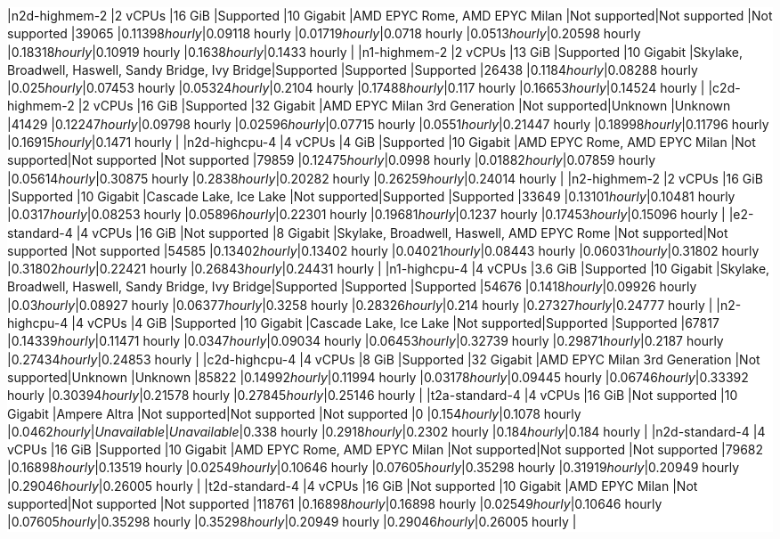 |n2d-highmem-2   |2 vCPUs  |16 GiB    |Supported        |10 Gigabit         |AMD EPYC Rome, AMD EPYC Milan                        |Not supported|Not supported      |Not supported                |39065                   |$0.11398 hourly     |$0.09118 hourly                    |$0.01719 hourly       |$0.0718 hourly       |$0.0513 hourly       |$0.20598 hourly       |$0.18318 hourly                      |$0.10919 hourly         |$0.1638 hourly         |$0.1433 hourly         |
|n1-highmem-2    |2 vCPUs  |13 GiB    |Supported        |10 Gigabit         |Skylake, Broadwell, Haswell, Sandy Bridge, Ivy Bridge|Supported    |Supported          |Supported                    |26438                   |$0.1184 hourly      |$0.08288 hourly                    |$0.025 hourly         |$0.07453 hourly      |$0.05324 hourly      |$0.2104 hourly        |$0.17488 hourly                      |$0.117 hourly           |$0.16653 hourly        |$0.14524 hourly        |
|c2d-highmem-2   |2 vCPUs  |16 GiB    |Supported        |32 Gigabit         |AMD EPYC Milan 3rd Generation                        |Not supported|Unknown            |Unknown                      |41429                   |$0.12247 hourly     |$0.09798 hourly                    |$0.02596 hourly       |$0.07715 hourly      |$0.0551 hourly       |$0.21447 hourly       |$0.18998 hourly                      |$0.11796 hourly         |$0.16915 hourly        |$0.1471 hourly         |
|n2d-highcpu-4   |4 vCPUs  |4 GiB     |Supported        |10 Gigabit         |AMD EPYC Rome, AMD EPYC Milan                        |Not supported|Not supported      |Not supported                |79859                   |$0.12475 hourly     |$0.0998 hourly                     |$0.01882 hourly       |$0.07859 hourly      |$0.05614 hourly      |$0.30875 hourly       |$0.2838 hourly                       |$0.20282 hourly         |$0.26259 hourly        |$0.24014 hourly        |
|n2-highmem-2    |2 vCPUs  |16 GiB    |Supported        |10 Gigabit         |Cascade Lake, Ice Lake                               |Not supported|Supported          |Supported                    |33649                   |$0.13101 hourly     |$0.10481 hourly                    |$0.0317 hourly        |$0.08253 hourly      |$0.05896 hourly      |$0.22301 hourly       |$0.19681 hourly                      |$0.1237 hourly          |$0.17453 hourly        |$0.15096 hourly        |
|e2-standard-4   |4 vCPUs  |16 GiB    |Not supported    |8 Gigabit          |Skylake, Broadwell, Haswell, AMD EPYC Rome           |Not supported|Not supported      |Not supported                |54585                   |$0.13402 hourly     |$0.13402 hourly                    |$0.04021 hourly       |$0.08443 hourly      |$0.06031 hourly      |$0.31802 hourly       |$0.31802 hourly                      |$0.22421 hourly         |$0.26843 hourly        |$0.24431 hourly        |
|n1-highcpu-4    |4 vCPUs  |3.6 GiB   |Supported        |10 Gigabit         |Skylake, Broadwell, Haswell, Sandy Bridge, Ivy Bridge|Supported    |Supported          |Supported                    |54676                   |$0.1418 hourly      |$0.09926 hourly                    |$0.03 hourly          |$0.08927 hourly      |$0.06377 hourly      |$0.3258 hourly        |$0.28326 hourly                      |$0.214 hourly           |$0.27327 hourly        |$0.24777 hourly        |
|n2-highcpu-4    |4 vCPUs  |4 GiB     |Supported        |10 Gigabit         |Cascade Lake, Ice Lake                               |Not supported|Supported          |Supported                    |67817                   |$0.14339 hourly     |$0.11471 hourly                    |$0.0347 hourly        |$0.09034 hourly      |$0.06453 hourly      |$0.32739 hourly       |$0.29871 hourly                      |$0.2187 hourly          |$0.27434 hourly        |$0.24853 hourly        |
|c2d-highcpu-4   |4 vCPUs  |8 GiB     |Supported        |32 Gigabit         |AMD EPYC Milan 3rd Generation                        |Not supported|Unknown            |Unknown                      |85822                   |$0.14992 hourly     |$0.11994 hourly                    |$0.03178 hourly       |$0.09445 hourly      |$0.06746 hourly      |$0.33392 hourly       |$0.30394 hourly                      |$0.21578 hourly         |$0.27845 hourly        |$0.25146 hourly        |
|t2a-standard-4  |4 vCPUs  |16 GiB    |Not supported    |10 Gigabit         |Ampere Altra                                         |Not supported|Not supported      |Not supported                |0                       |$0.154 hourly       |$0.1078 hourly                     |$0.0462 hourly        |Unavailable          |Unavailable          |$0.338 hourly         |$0.2918 hourly                       |$0.2302 hourly          |$0.184 hourly          |$0.184 hourly          |
|n2d-standard-4  |4 vCPUs  |16 GiB    |Supported        |10 Gigabit         |AMD EPYC Rome, AMD EPYC Milan                        |Not supported|Not supported      |Not supported                |79682                   |$0.16898 hourly     |$0.13519 hourly                    |$0.02549 hourly       |$0.10646 hourly      |$0.07605 hourly      |$0.35298 hourly       |$0.31919 hourly                      |$0.20949 hourly         |$0.29046 hourly        |$0.26005 hourly        |
|t2d-standard-4  |4 vCPUs  |16 GiB    |Not supported    |10 Gigabit         |AMD EPYC Milan                                       |Not supported|Not supported      |Not supported                |118761                  |$0.16898 hourly     |$0.16898 hourly                    |$0.02549 hourly       |$0.10646 hourly      |$0.07605 hourly      |$0.35298 hourly       |$0.35298 hourly                      |$0.20949 hourly         |$0.29046 hourly        |$0.26005 hourly        |